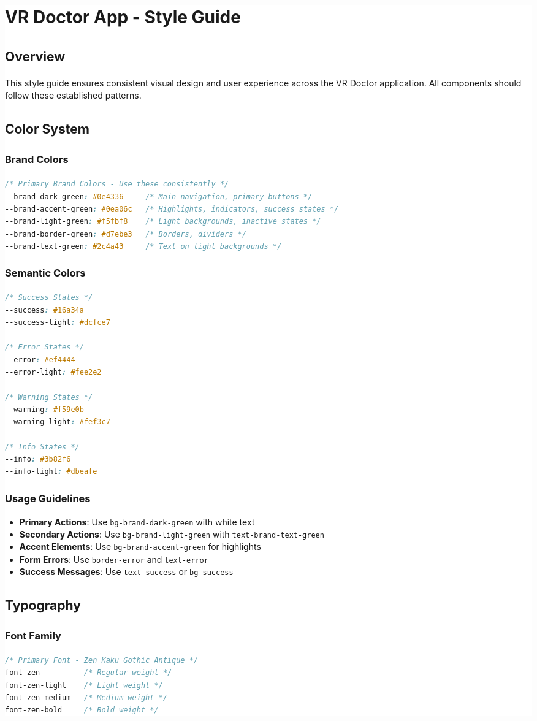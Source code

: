 # VR Doctor App - Style Guide

## Overview
This style guide ensures consistent visual design and user experience across the VR Doctor application. All components should follow these established patterns.

## Color System

### Brand Colors
```css
/* Primary Brand Colors - Use these consistently */
--brand-dark-green: #0e4336     /* Main navigation, primary buttons */
--brand-accent-green: #0ea06c   /* Highlights, indicators, success states */
--brand-light-green: #f5fbf8    /* Light backgrounds, inactive states */
--brand-border-green: #d7ebe3   /* Borders, dividers */
--brand-text-green: #2c4a43     /* Text on light backgrounds */
```

### Semantic Colors
```css
/* Success States */
--success: #16a34a
--success-light: #dcfce7

/* Error States */
--error: #ef4444
--error-light: #fee2e2

/* Warning States */
--warning: #f59e0b
--warning-light: #fef3c7

/* Info States */
--info: #3b82f6
--info-light: #dbeafe
```

### Usage Guidelines
- **Primary Actions**: Use `bg-brand-dark-green` with white text
- **Secondary Actions**: Use `bg-brand-light-green` with `text-brand-text-green`
- **Accent Elements**: Use `bg-brand-accent-green` for highlights
- **Form Errors**: Use `border-error` and `text-error`
- **Success Messages**: Use `text-success` or `bg-success`

## Typography

### Font Family
```css
/* Primary Font - Zen Kaku Gothic Antique */
font-zen          /* Regular weight */
font-zen-light    /* Light weight */
font-zen-medium   /* Medium weight */
font-zen-bold     /* Bold weight */
```

